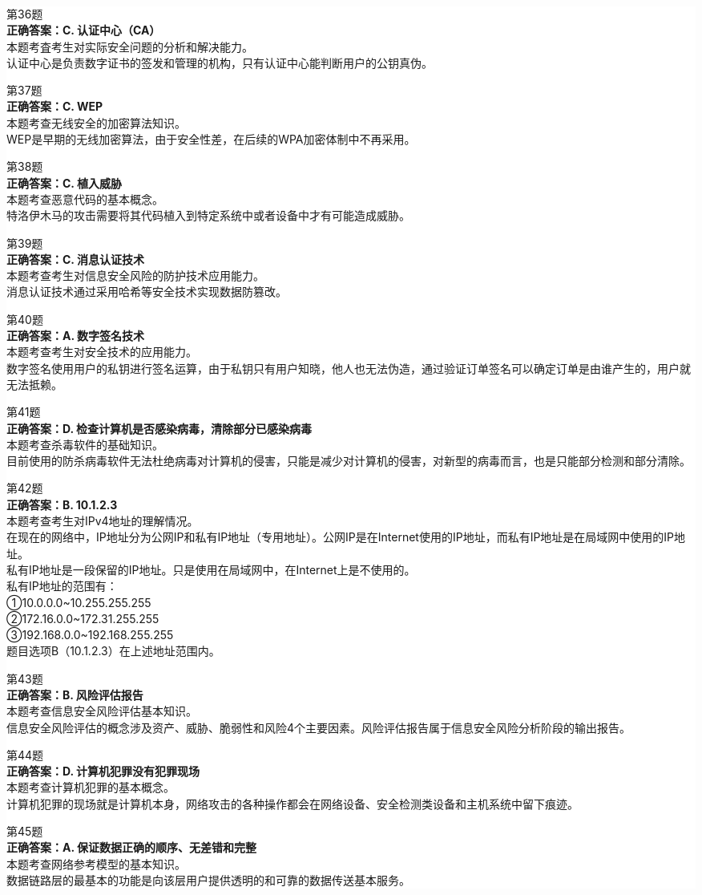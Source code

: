 第36题  
**正确答案：C. 认证中心（CA）**  
本题考査考生对实际安全问题的分析和解决能力。  
认证中心是负责数字证书的签发和管理的机构，只有认证中心能判断用户的公钥真伪。  
  
第37题  
**正确答案：C. WEP**  
本题考查无线安全的加密算法知识。  
WEP是早期的无线加密算法，由于安全性差，在后续的WPA加密体制中不再采用。  
  
第38题  
**正确答案：C. 植入威胁**  
本题考查恶意代码的基本概念。  
特洛伊木马的攻击需要将其代码植入到特定系统中或者设备中才有可能造成威胁。  
  
第39题  
**正确答案：C. 消息认证技术**  
本题考查考生对信息安全风险的防护技术应用能力。  
消息认证技术通过采用哈希等安全技术实现数据防篡改。  
  
第40题  
**正确答案：A. 数字签名技术**  
本题考查考生对安全技术的应用能力。  
数字签名使用用户的私钥进行签名运算，由于私钥只有用户知晓，他人也无法伪造，通过验证订单签名可以确定订单是由谁产生的，用户就无法抵赖。  
  
第41题  
**正确答案：D. 检查计算机是否感染病毒，清除部分已感染病毒**  
本题考查杀毒软件的基础知识。  
目前使用的防杀病毒软件无法杜绝病毒对计算机的侵害，只能是减少对计算机的侵害，对新型的病毒而言，也是只能部分检测和部分清除。  
  
第42题  
**正确答案：B. 10.1.2.3**  
本题考查考生对IPv4地址的理解情况。  
在现在的网络中，IP地址分为公网IP和私有IP地址（专用地址）。公网IP是在Internet使用的IP地址，而私有IP地址是在局域网中使用的IP地址。  
私有IP地址是一段保留的IP地址。只是使用在局域网中，在Internet上是不使用的。  
私有IP地址的范围有：  
①10.0.0.0~10.255.255.255  
②172.16.0.0~172.31.255.255  
③192.168.0.0~192.168.255.255  
题目选项B（10.1.2.3）在上述地址范围内。  
  
第43题  
**正确答案：B. 风险评估报告**  
本题考查信息安全风险评估基本知识。  
信息安全风险评估的概念涉及资产、威胁、脆弱性和风险4个主要因素。风险评估报告属于信息安全风险分析阶段的输出报告。  
  
第44题  
**正确答案：D. 计算机犯罪没有犯罪现场**  
本题考查计算机犯罪的基本概念。  
计算机犯罪的现场就是计算机本身，网络攻击的各种操作都会在网络设备、安全检测类设备和主机系统中留下痕迹。  
  
第45题  
**正确答案：A. 保证数据正确的顺序、无差错和完整**  
本题考查网络参考模型的基本知识。  
数据链路层的最基本的功能是向该层用户提供透明的和可靠的数据传送基本服务。  
  